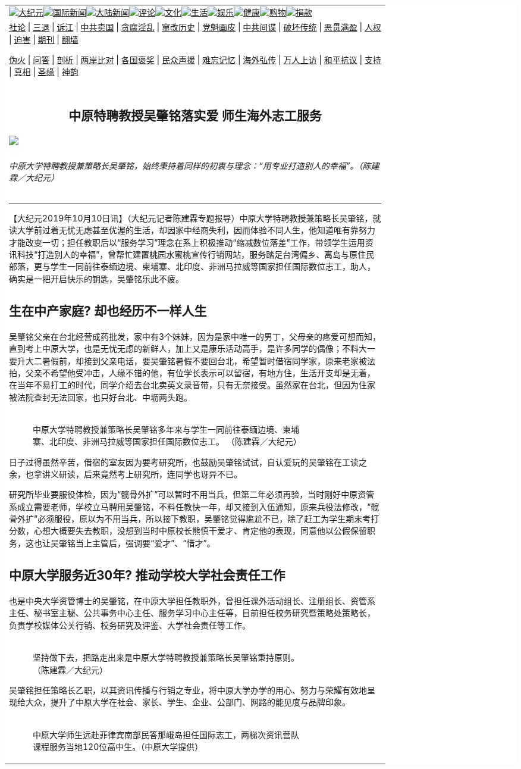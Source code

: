 <a name="1" id="1" target="_blank"></a><span id="1"></span>
<table align=center border="0"><tr><td colspan="2" VALIGN=TOP><a href="/gb/nsc413.md#1"><img src="https://raw.githubusercontent.com/wdr216/www/master/t/djy/1.jpg" title="大纪元"></a><a href="/gb/n24hr.md#1"><img src="https://raw.githubusercontent.com/wdr216/www/master/t/djy/3.jpg" title="国际新闻"></a><a href="/gb/nsc413.md#1"><img src="https://raw.githubusercontent.com/wdr216/www/master/t/djy/4.jpg" title="大陆新闻"></a><a href="/gb/news392.md#1"><img src="https://raw.githubusercontent.com/wdr216/www/master/t/djy/5.jpg" title="评论"></a><a href="/gb/news2007.md#1"><img src="https://raw.githubusercontent.com/wdr216/www/master/t/djy/6.jpg" title="文化"></a><a href="/gb/news2008.md#1"><img src="https://raw.githubusercontent.com/wdr216/www/master/t/djy/7.jpg" title="生活"></a><a href="/gb/ncyule.md#1"><img src="https://raw.githubusercontent.com/wdr216/www/master/t/djy/8.jpg" title="娱乐"></a><a href="/gb/nsc1002.md#1"><img src="https://raw.githubusercontent.com/wdr216/www/master/t/djy/9.jpg" title="健康"><a href="https://www.youlucky.com"><img src="https://raw.githubusercontent.com/wdr216/www/master/t/djy/10.jpg" title="购物"></a><a href="https://donate.epochtimes.com/?utm_medium=epochtimes&utm_source=referral&utm_campaign=donate_button_djyarticleheader"><img src="https://raw.githubusercontent.com/wdr216/www/master/t/djy/12.jpg" title="捐款"></a></td></tr>
<tr><td colspan="2" VALIGN=TOP><a target="_blank" href="/gb/9p.md#1">社论</a> | <a target="_blank" href="/gb/nf5657.md#1">三退</a> | <a target="_blank" href="/gb/nf6124.md#1">诉江</a> | <a target="_blank" href="/gb/nf1176117.md#1">中共卖国</a> | <a target="_blank" href="/gb/nf5773.md#1">贪腐淫乱</a> | <a target="_blank" href="/gb/nf1176115.md#1">窜改历史</a> | <a target="_blank" href="/gb/nf1176107.md#1">党魁画皮</a> | <a target="_blank" href="/gb/nf1320400.md#1">中共间谍</a> | <a target="_blank" href="/gb/nf1176114.md#1">破坏传统</a> | <a target="_blank" href="https://github.com/wdr216/ntdtv/blob/master/gb/prog447_1.md#1">恶贯满盈</a> | <a target="_blank" href="/gb/ncid278.md#1">人权</a> | <a target="_blank" href="/gb/nf1176111.md#1">迫害</a> | <a target="_blank" href="https://gitlab.com/szzdlab/mh-qikan/blob/master/README.md#1">期刊</a> | <a target="_blank" href="https://github.com/bannedbook/fanqiang/wiki">翻墙</a></p><p><a target="_blank" href="/gb/nf5562.md#1">伪火</a> | <a target="_blank" href="/gb/nf4378.md#1">问答</a> | <a target="_blank" href="/gb/nf5792.md#1">剖析</a> | <a target="_blank" href="/gb/nf5735.md#1">两岸比对</a> | <a target="_blank" href="/gb/nf6119.md#1">各国褒奖</a> | <a target="_blank" href="/gb/nf6120.md#1">民众声援</a> | <a target="_blank" href="/gb/nf1188594.md#1">难忘记忆</a> | <a target="_blank" href="/gb/nf3180.md#1">海外弘传</a> | <a target="_blank" href="/gb/nf5410.md#1">万人上访</a> | <a target="_blank" href="https://github.com/wdr216/ntdtv/blob/master/gb/prog1530_1.md#1">和平抗议</a> | <a target="_blank" href="/gb/nf4386.md#1">支持</a> | <a target="_blank" href="/gb/nf4389.md#1">真相</a> | <a target="_blank" href="/gb/nf5790.md#1">圣缘</a> | <a target="_blank" href="/gb/nf4786.md#1">神韵</a></td></tr>
<tr><td VALIGN=TOP width="626"><h2 align=center>中原特聘教授吴肇铭落实爱  师生海外志工服务</h2>
<img width="600" src="https://i.epochtimes.com/assets/uploads/2019/10/4e331a6e9ecea97fa42c53645900c76e-600x400.jpg" />
<h6>中原大学特聘教授兼策略长吴肇铭，始终秉持着同样的初衷与理念：“用专业打造别人的幸福”。（陈建霖／大纪元）
</h6>
<hr>
<p>【大纪元2019年10月10日讯】（大纪元记者陈建霖专题报导）<ahref="/gb/tag/%E4%B8%AD%E5%8E%9F%E5%A4%A7%E5%AD%A6.md#1">中原大学</a>特聘教授兼策略长吴肇铭，就读大学前过着无忧无虑甚至优渥的生活，却因家中经商失利，因而体验不同人生，他知道唯有靠努力才能改变一切；担任教职后以“服务学习”理念在系上积极推动“缩减数位落差”工作，带领学生运用资讯科技“打造别人的幸福”，曾帮忙建置桃园水蜜桃宣传行销网站，服务踏足台湾偏乡、离岛与原住民部落，更与学生一同前往泰缅边境、柬埔寨、北印度、非洲马拉威等国家担任国际数位志工，助人，确实是一把开启快乐的钥匙，吴肇铭乐此不疲。</p>
<h2>生在中产家庭? 却也经历不一样人生</h2>
<p>吴肇铭父亲在台北经营成药批发，家中有3个妹妹，因为是家中唯一的男丁，父母亲的疼爱可想而知，直到考上<ahref="/gb/tag/%E4%B8%AD%E5%8E%9F%E5%A4%A7%E5%AD%A6.md#1">中原大学</a>，也是无忧无虑的新鲜人，加上又是康乐活动高手，是许多同学的偶像；不料大一要升大二暑假前，却接到父亲电话，要吴肇铭暑假不要回台北，希望暂时借宿同学家，原来老家被法拍，父亲不希望他受冲击，人缘不错的他，有位学长表示可以留宿，有地方住，生活开支却是无着，在当年不易打工的时代，同学介绍去台北卖英文录音带，只有无奈接受。虽然家在台北，但因为住家被法院查封无法回家，也只好台北、中坜两头跑。</p>
<figure id="attachment_11580019" style="width: 450px" class="wp-caption aligncenter"><ahref="https://i.epochtimes.com/assets/uploads/2019/10/9d3f41bdfeaf16b59d5e410a4857fa8a.jpg"><img class="size-medium wp-image-11580019" src="https://i.epochtimes.com/assets/uploads/2019/10/9d3f41bdfeaf16b59d5e410a4857fa8a-450x253.jpg" alt="" width="450" b="253" /></a><figcaption class="wp-caption-text">中原大学特聘教授兼策略长吴肇铭多年来与学生一同前往泰缅边境、柬埔寨、北印度、非洲马拉威等国家担任国际数位志工。 （陈建霖／大纪元）</figcaption></figure>
<p>日子过得虽然辛苦，借宿的室友因为要考研究所，也鼓励吴肇铭试试，自认爱玩的吴肇铭在工读之余，也拿讲义研读，后来竟然考上研究所，连同学也讶异不已。</p>
<p>研究所毕业要服役体检，因为“髋骨外扩”可以暂时不用当兵，但第二年必须再验，当时刚好中原资管系成立需要老师，学校立马聘用吴肇铭，不料任教快一年，却又接到入伍通知，原来兵役法修改，“髋骨外扩”必须服役，原以为不用当兵，所以接下教职，吴肇铭觉得尴尬不已，除了赶工为学生期末考打分数，心想大概要失去教职，没想到当时中原校长熊慎干爱才、肯定他的表现，同意他以公假保留职务，这也让吴肇铭当上主管后，强调要“爱才”、“惜才”。</p>
<h2>中原大学服务近30年? 推动学校大学社会责任工作</h2>
<p>也是中央大学资管博士的吴肇铭，在中原大学担任教职外，曾担任课外活动组长、注册组长、资管系主任、秘书室主秘、公共事务中心主任、服务学习中心主任等，目前担任校务研究暨策略处策略长，负责学校媒体公关行销、校务研究及评鉴、大学社会责任等工作。</p>
<figure id="attachment_11580023" style="width: 450px" class="wp-caption aligncenter"><ahref="https://i.epochtimes.com/assets/uploads/2019/10/05ff0934ffd9b078b0ad6249f7156fb7.jpg"><img class="size-medium wp-image-11580023" src="https://i.epochtimes.com/assets/uploads/2019/10/05ff0934ffd9b078b0ad6249f7156fb7-450x253.jpg" alt="" width="450" b="253" /></a><figcaption class="wp-caption-text">坚持做下去，把路走出来是中原大学特聘教授兼策略长吴肇铭秉持原则。（陈建霖／大纪元）</figcaption></figure>
<p>吴肇铭担任策略长乙职，以其资讯传播与行销之专业，将中原大学办学的用心、努力与荣耀有效地呈现给大众，提升了中原大学在社会、家长、学生、企业、公部门、网路的能见度与品牌印象。</p>
<figure id="attachment_11580024" style="width: 450px" class="wp-caption aligncenter"><ahref="https://i.epochtimes.com/assets/uploads/2019/10/4227892fbe438158e2835ff4a5b3a8ba.jpg"><img class="size-medium wp-image-11580024" src="https://i.epochtimes.com/assets/uploads/2019/10/4227892fbe438158e2835ff4a5b3a8ba-450x335.jpg" alt="" width="450" b="335" /></a><figcaption class="wp-caption-text">中原大学师生远赴菲律宾南部民答那峨岛担任国际志工，两梯次资讯营队课程服务当地120位高中生。（中原大学提供）</figcaption></figure>